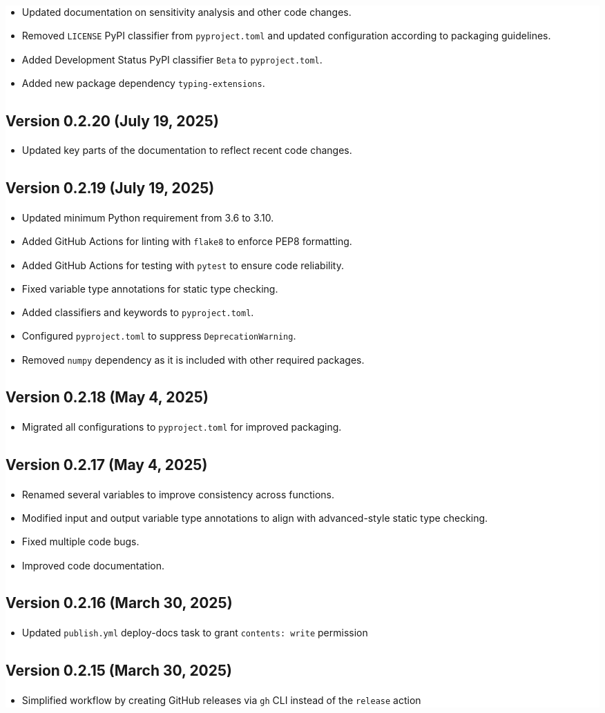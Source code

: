 - Updated documentation on sensitivity analysis and other code changes.

- Removed `LICENSE` PyPI classifier from `pyproject.toml` and updated configuration according to packaging guidelines.

- Added Development Status PyPI classifier `Beta` to `pyproject.toml`.

- Added new package dependency `typing-extensions`.


## Version 0.2.20 (July 19, 2025)

- Updated key parts of the documentation to reflect recent code changes.


## Version 0.2.19 (July 19, 2025)

- Updated minimum Python requirement from 3.6 to 3.10.

- Added GitHub Actions for linting with `flake8` to enforce PEP8 formatting.

- Added GitHub Actions for testing with `pytest` to ensure code reliability.

- Fixed variable type annotations for static type checking.

- Added classifiers and keywords to `pyproject.toml`.

- Configured `pyproject.toml` to suppress `DeprecationWarning`.

- Removed `numpy` dependency as it is included with other required packages.


## Version 0.2.18 (May 4, 2025)

- Migrated all configurations to `pyproject.toml` for improved packaging.


## Version 0.2.17 (May 4, 2025)

- Renamed several variables to improve consistency across functions.

- Modified input and output variable type annotations to align with advanced-style static type checking.

- Fixed multiple code bugs.

- Improved code documentation.


## Version 0.2.16 (March 30, 2025)

- Updated `publish.yml` deploy-docs task to grant `contents: write` permission


## Version 0.2.15 (March 30, 2025)

- Simplified workflow by creating GitHub releases via `gh` CLI instead of the `release` action
